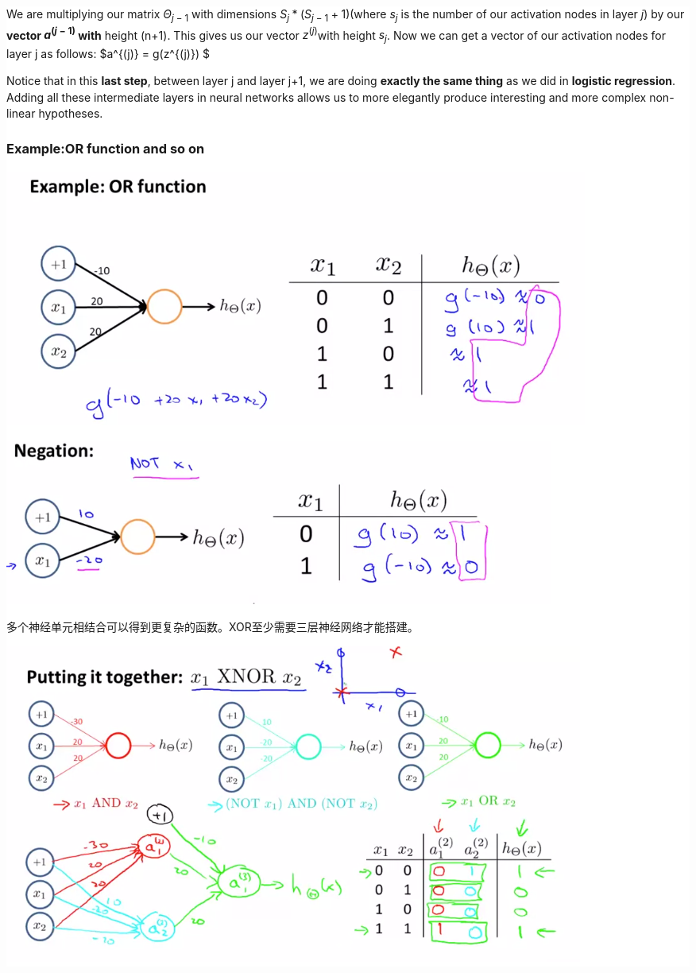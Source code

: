 We are multiplying our matrix $Θ_{j-1}$ with dimensions $S_{j} * (S_{j-1}+1)$(where $s_j$ is the number of our activation nodes in layer $j$) by our **vector $a^{(j-1)}$ with** height (n+1). This gives us our vector $z^{(j)}$with height $s_j$. Now we can get a vector of our activation nodes for layer j as follows: $a^{(j)} = g(z^{(j)}) $

Notice that in this **last step**, between layer j and layer j+1, we are doing **exactly the same thing** as we did in **logistic regression**. Adding all these intermediate layers in neural networks allows us to more elegantly produce interesting and more complex non-linear hypotheses.

### **Example:OR function and so on**

![1578637550510](机器学习笔记2.assets/1578637550510.png)

![1578637696138](机器学习笔记2.assets/1578637696138.png)

多个神经单元相结合可以得到更复杂的函数。XOR至少需要三层神经网络才能搭建。

![1578637980358](机器学习笔记2.assets/1578637980358.png)